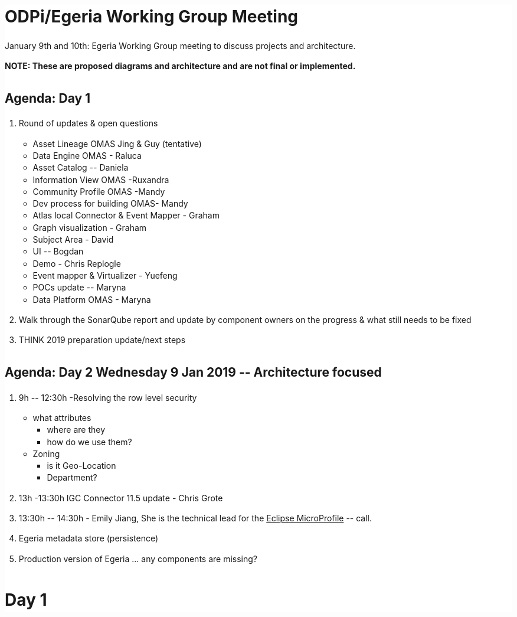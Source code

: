 

# ODPi/Egeria Working Group Meeting 

January 9th and 10th: Egeria Working Group meeting to discuss projects and architecture.

**NOTE: These are proposed diagrams and architecture and are not final or implemented.**

## Agenda: Day 1

1. Round of updates & open questions
    - Asset Lineage OMAS Jing & Guy (tentative)
    - Data Engine OMAS - Raluca
    - Asset Catalog -- Daniela
    - Information View OMAS -Ruxandra
    - Community Profile OMAS -Mandy
    - Dev process for building OMAS- Mandy
    - Atlas local Connector & Event Mapper - Graham
    - Graph visualization - Graham
    - Subject Area - David
    - UI -- Bogdan
    - Demo - Chris Replogle
    - Event mapper & Virtualizer - Yuefeng
    - POCs update -- Maryna
    - Data Platform OMAS - Maryna

2. Walk through the SonarQube report and update by component owners on the progress & what still needs to be fixed

3. THINK 2019 preparation update/next steps

## Agenda: Day 2 Wednesday 9 Jan 2019 -- Architecture focused

1. 9h -- 12:30h -Resolving the row level security
    - what attributes
        - where are they
        - how do we use them?
    - Zoning
        - is it Geo-Location
        - Department?

2. 13h -13:30h IGC Connector 11.5 update - Chris Grote

3. 13:30h -- 14:30h - Emily Jiang, She is the technical lead for the [Eclipse MicroProfile](https://microprofile.io/) -- call.

4. Egeria metadata store (persistence)

5. Production version of Egeria ... any components are missing?

# Day 1
